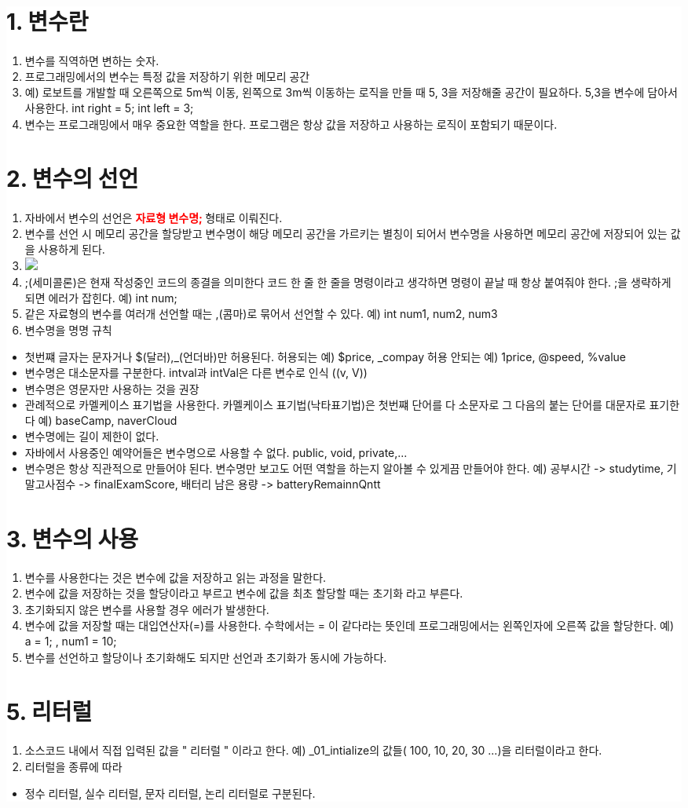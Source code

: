 # 1. 변수란
1. 변수를 직역하면 변하는 숫자.
2. 프로그래밍에서의 변수는 특정 값을 저장하기 위한 메모리 공간
3. 예) 로보트를 개발할 때 오른쪽으로 5m씩 이동, 왼쪽으로 3m씩 이동하는 로직을 만들 때 5, 3을 저장해줄 공간이 필요하다. 5,3을 변수에 담아서 사용한다.
int right = 5; int left = 3;
4. 변수는 프로그래밍에서 매우 중요한 역할을 한다. 프로그램은 항상 값을 저장하고 사용하는 로직이 포함되기 때문이다.

# 2. 변수의 선언
1. 자바에서 변수의 선언은 <b style= "color:red">  자료형  변수명; </b> 형태로 이뤄진다.
2. 변수를 선언 시 메모리 공간을 할당받고 변수명이 해당 메모리 공간을 가르키는 별칭이 되어서 변수명을 사용하면 메모리 공간에 저장되어 있는 값을 사용하게 된다.
3.  <img src="images/변수의 선언과 메모리.jpg">
4. ;(세미콜론)은 현재 작성중인 코드의 종결을 의미한다
코드 한 줄 한 줄을 명령이라고 생각하면 명령이 끝날 때 항상 붙여줘야 한다.
;을 생략하게 되면 에러가 잡힌다. 예) int num;
5. 같은 자료형의 변수를 여러개 선언할 때는 ,(콤마)로 묶어서 선언할 수 있다.
예) int num1, num2, num3 
6. 변수명을 명명 규칙
- 첫번쨰 글자는 문자거나 $(달러),_(언더바)만 허용된다. 
허용되는 예) $price, _compay
허용 안되는 예) 1price, @speed, %value
- 변수명은 대소문자를 구분한다.
intval과 intVal은 다른 변수로 인식 ((v, V))
- 변수명은 영문자만 사용하는 것을 권장
- 관례적으로 카멜케이스 표기법을 사용한다.
 카멜케이스 표기법(낙타표기법)은 첫번쨰 단어를 다 소문자로 그 다음의 붙는 단어를 대문자로 표기한다 예) baseCamp, naverCloud
- 변수명에는 길이 제한이 없다.
- 자바에서 사용중인 예약어들은 변수명으로 사용할 수 없다.
public, void, private,...
- 변수명은 항상 직관적으로 만들어야 된다. 변수명만 보고도 어떤 역할을 하는지
알아볼 수 있게끔 만들어야 한다.
예) 공부시간 -> studytime, 기말고사점수 -> finalExamScore, 배터리 남은 용량 -> batteryRemainnQntt

# 3. 변수의 사용
1. 변수를 사용한다는 것은 변수에 값을 저장하고 읽는 과정을 말한다.
2. 변수에 값을 저장하는 것을 할당이라고 부르고 변수에 값을 최초 할당할 때는 초기화 라고 부른다.
3. 초기화되지 않은 변수를 사용할 경우 에러가 발생한다.
4. 변수에 값을 저장할 때는 대입연산자(=)를 사용한다. 수학에서는 = 이 같다라는 뜻인데 프로그래밍에서는 왼쪽인자에 오른쪽 값을 할당한다.
예) a = 1; , num1 = 10;
5. 변수를 선언하고 할당이나 초기화해도 되지만 선언과 초기화가 동시에 가능하다.

# 5. 리터럴
1. 소스코드 내에서 직접 입력된 값을 " 리터럴 " 이라고 한다. 
예) _01_intialize의 값들( 100, 10, 20, 30 ...)을 리터럴이라고 한다.
2. 리터럴을 종류에 따라
- 정수 리터럴, 실수 리터럴, 문자 리터럴, 논리 리터럴로 구분된다.
